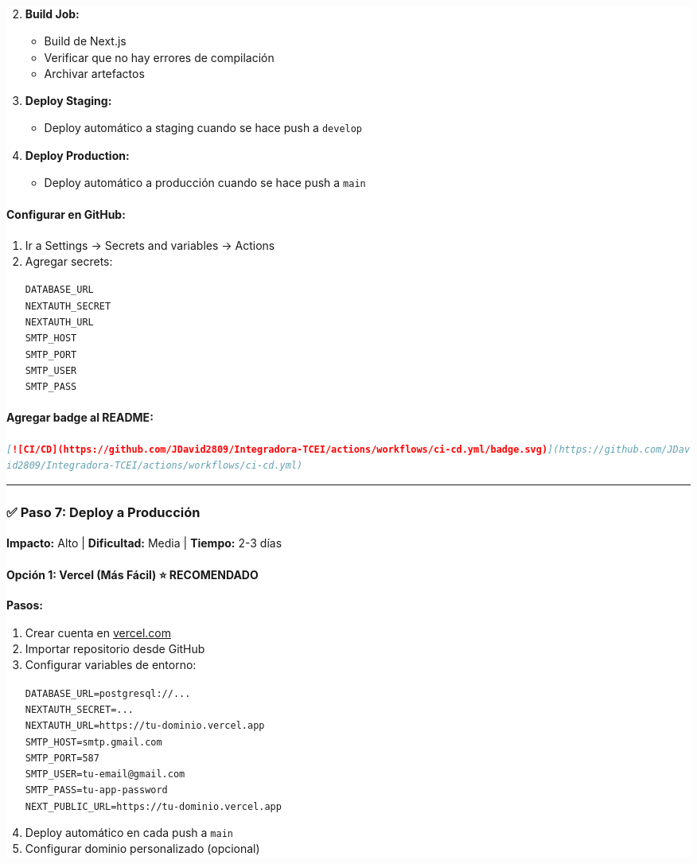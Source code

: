 2. **Build Job:**
   - Build de Next.js
   - Verificar que no hay errores de compilación
   - Archivar artefactos

3. **Deploy Staging:**
   - Deploy automático a staging cuando se hace push a `develop`

4. **Deploy Production:**
   - Deploy automático a producción cuando se hace push a `main`

#### **Configurar en GitHub:**
1. Ir a Settings → Secrets and variables → Actions
2. Agregar secrets:
   ```
   DATABASE_URL
   NEXTAUTH_SECRET
   NEXTAUTH_URL
   SMTP_HOST
   SMTP_PORT
   SMTP_USER
   SMTP_PASS
   ```

#### **Agregar badge al README:**
```markdown
[![CI/CD](https://github.com/JDavid2809/Integradora-TCEI/actions/workflows/ci-cd.yml/badge.svg)](https://github.com/JDavid2809/Integradora-TCEI/actions/workflows/ci-cd.yml)
```

---

### ✅ **Paso 7: Deploy a Producción**
**Impacto:** Alto | **Dificultad:** Media | **Tiempo:** 2-3 días

#### **Opción 1: Vercel (Más Fácil) ⭐ RECOMENDADO**

**Pasos:**
1. Crear cuenta en [vercel.com](https://vercel.com)
2. Importar repositorio desde GitHub
3. Configurar variables de entorno:
   ```
   DATABASE_URL=postgresql://...
   NEXTAUTH_SECRET=...
   NEXTAUTH_URL=https://tu-dominio.vercel.app
   SMTP_HOST=smtp.gmail.com
   SMTP_PORT=587
   SMTP_USER=tu-email@gmail.com
   SMTP_PASS=tu-app-password
   NEXT_PUBLIC_URL=https://tu-dominio.vercel.app
   ```
4. Deploy automático en cada push a `main`
5. Configurar dominio personalizado (opcional)
